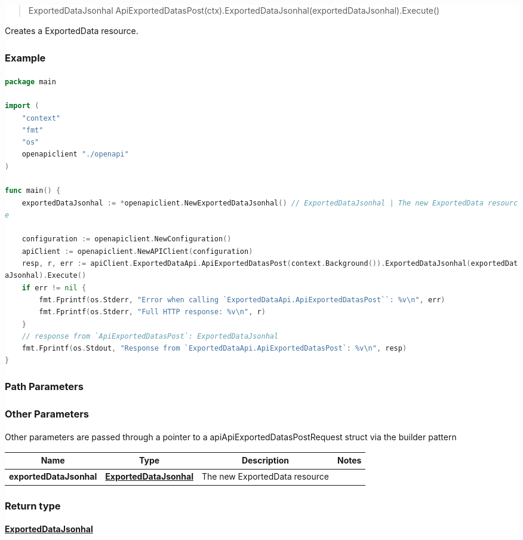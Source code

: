 > ExportedDataJsonhal ApiExportedDatasPost(ctx).ExportedDataJsonhal(exportedDataJsonhal).Execute()

Creates a ExportedData resource.



### Example

```go
package main

import (
    "context"
    "fmt"
    "os"
    openapiclient "./openapi"
)

func main() {
    exportedDataJsonhal := *openapiclient.NewExportedDataJsonhal() // ExportedDataJsonhal | The new ExportedData resource

    configuration := openapiclient.NewConfiguration()
    apiClient := openapiclient.NewAPIClient(configuration)
    resp, r, err := apiClient.ExportedDataApi.ApiExportedDatasPost(context.Background()).ExportedDataJsonhal(exportedDataJsonhal).Execute()
    if err != nil {
        fmt.Fprintf(os.Stderr, "Error when calling `ExportedDataApi.ApiExportedDatasPost``: %v\n", err)
        fmt.Fprintf(os.Stderr, "Full HTTP response: %v\n", r)
    }
    // response from `ApiExportedDatasPost`: ExportedDataJsonhal
    fmt.Fprintf(os.Stdout, "Response from `ExportedDataApi.ApiExportedDatasPost`: %v\n", resp)
}
```

### Path Parameters



### Other Parameters

Other parameters are passed through a pointer to a apiApiExportedDatasPostRequest struct via the builder pattern


Name | Type | Description  | Notes
------------- | ------------- | ------------- | -------------
 **exportedDataJsonhal** | [**ExportedDataJsonhal**](ExportedDataJsonhal.md) | The new ExportedData resource | 

### Return type

[**ExportedDataJsonhal**](ExportedDataJsonhal.md)
